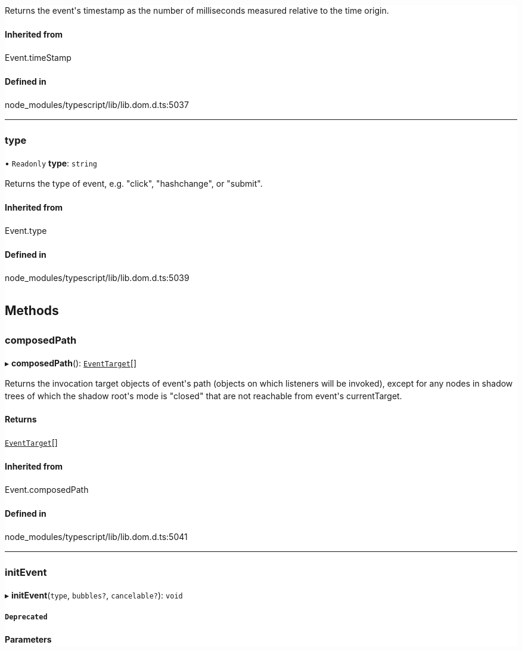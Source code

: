 Returns the event's timestamp as the number of milliseconds measured relative to the time origin.

#### Inherited from

Event.timeStamp

#### Defined in

node_modules/typescript/lib/lib.dom.d.ts:5037

___

### type

• `Readonly` **type**: `string`

Returns the type of event, e.g. "click", "hashchange", or "submit".

#### Inherited from

Event.type

#### Defined in

node_modules/typescript/lib/lib.dom.d.ts:5039

## Methods

### composedPath

▸ **composedPath**(): [`EventTarget`](../modules/main_module._internal_.md#eventtarget)[]

Returns the invocation target objects of event's path (objects on which listeners will be invoked), except for any nodes in shadow trees of which the shadow root's mode is "closed" that are not reachable from event's currentTarget.

#### Returns

[`EventTarget`](../modules/main_module._internal_.md#eventtarget)[]

#### Inherited from

Event.composedPath

#### Defined in

node_modules/typescript/lib/lib.dom.d.ts:5041

___

### initEvent

▸ **initEvent**(`type`, `bubbles?`, `cancelable?`): `void`

**`Deprecated`**

#### Parameters
